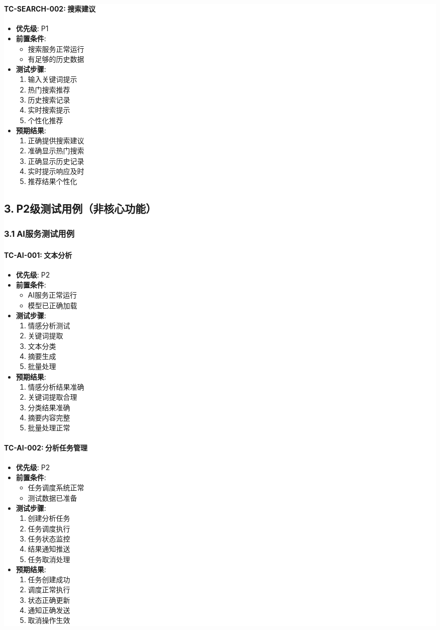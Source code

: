 #### TC-SEARCH-002: 搜索建议
- **优先级**: P1
- **前置条件**:
  - 搜索服务正常运行
  - 有足够的历史数据
- **测试步骤**:
  1. 输入关键词提示
  2. 热门搜索推荐
  3. 历史搜索记录
  4. 实时搜索提示
  5. 个性化推荐
- **预期结果**:
  1. 正确提供搜索建议
  2. 准确显示热门搜索
  3. 正确显示历史记录
  4. 实时提示响应及时
  5. 推荐结果个性化

## 3. P2级测试用例（非核心功能）

### 3.1 AI服务测试用例

#### TC-AI-001: 文本分析
- **优先级**: P2
- **前置条件**:
  - AI服务正常运行
  - 模型已正确加载
- **测试步骤**:
  1. 情感分析测试
  2. 关键词提取
  3. 文本分类
  4. 摘要生成
  5. 批量处理
- **预期结果**:
  1. 情感分析结果准确
  2. 关键词提取合理
  3. 分类结果准确
  4. 摘要内容完整
  5. 批量处理正常

#### TC-AI-002: 分析任务管理
- **优先级**: P2
- **前置条件**:
  - 任务调度系统正常
  - 测试数据已准备
- **测试步骤**:
  1. 创建分析任务
  2. 任务调度执行
  3. 任务状态监控
  4. 结果通知推送
  5. 任务取消处理
- **预期结果**:
  1. 任务创建成功
  2. 调度正常执行
  3. 状态正确更新
  4. 通知正确发送
  5. 取消操作生效
